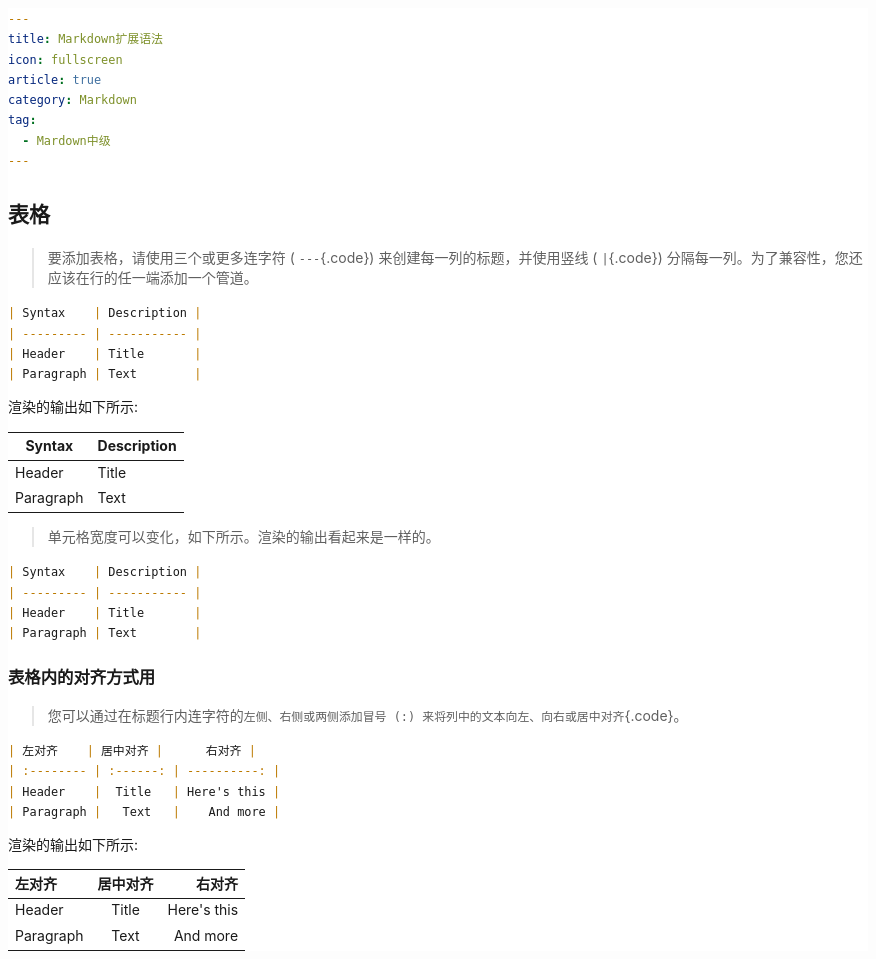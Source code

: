 ```yaml
---
title: Markdown扩展语法
icon: fullscreen
article: true
category: Markdown
tag:
  - Mardown中级
---
```


## 表格

> 要添加表格，请使用三个或更多连字符 ( `---`{.code}) 来创建每一列的标题，并使用竖线 ( `|`{.code}) 分隔每一列。为了兼容性，您还应该在行的任一端添加一个管道。

```markdown
| Syntax    | Description |
| --------- | ----------- |
| Header    | Title       |
| Paragraph | Text        |
```

渲染的输出如下所示:

| Syntax    | Description |
| --------- | ----------- |
| Header    | Title       |
| Paragraph | Text        |

> 单元格宽度可以变化，如下所示。渲染的输出看起来是一样的。

```markdown
| Syntax    | Description |
| --------- | ----------- |
| Header    | Title       |
| Paragraph | Text        |
```

### 表格内的对齐方式用

> 您可以通过在标题行内连字符的`左侧、右侧或两侧添加冒号 (:) 来将列中的文本向左、向右或居中对齐`{.code}。

```markdown
| 左对齐    | 居中对齐 |      右对齐 |
| :-------- | :------: | ----------: |
| Header    |  Title   | Here's this |
| Paragraph |   Text   |    And more |
```

渲染的输出如下所示:

| 左对齐    | 居中对齐 |      右对齐 |
| :-------- | :------: | ----------: |
| Header    |  Title   | Here's this |
| Paragraph |   Text   |    And more |
